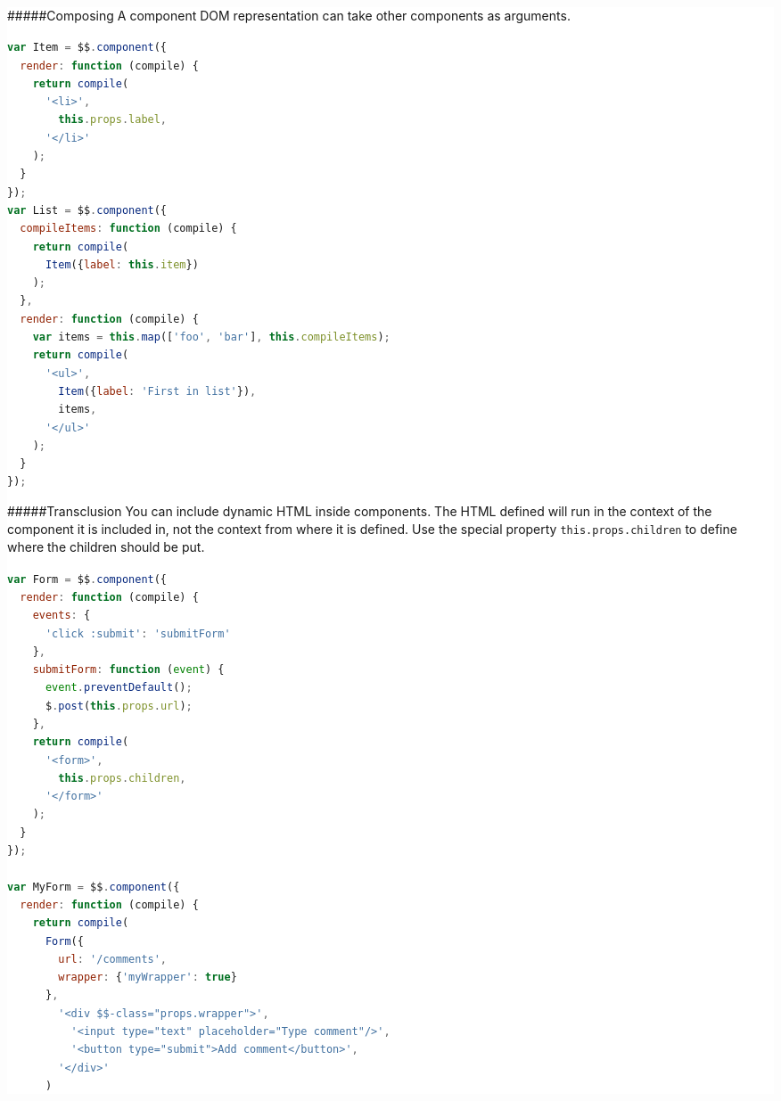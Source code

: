 #####<a name="components-composing">Composing</a>
A component DOM representation can take other components as arguments.

```javascript
var Item = $$.component({
  render: function (compile) {
    return compile(
      '<li>',
        this.props.label,
      '</li>'
    );
  }
});
var List = $$.component({
  compileItems: function (compile) {
    return compile(
      Item({label: this.item})
    );
  },
  render: function (compile) {
    var items = this.map(['foo', 'bar'], this.compileItems);
    return compile(
      '<ul>',
        Item({label: 'First in list'}),
        items,
      '</ul>'
    );
  }
});
```
#####<a name="components-transclusion">Transclusion</a>
You can include dynamic HTML inside components. The HTML defined will run in the context of the component it is included in, not the context from where it is defined. Use the special property `this.props.children` to define where the children should be put.

```javascript
var Form = $$.component({
  render: function (compile) {
    events: {
      'click :submit': 'submitForm'
    },
    submitForm: function (event) {
      event.preventDefault();
      $.post(this.props.url);
    },
    return compile(
      '<form>',
        this.props.children,
      '</form>'
    );
  }
});

var MyForm = $$.component({
  render: function (compile) {
    return compile(
      Form({
        url: '/comments',
        wrapper: {'myWrapper': true}
      },
        '<div $$-class="props.wrapper">',
          '<input type="text" placeholder="Type comment"/>',
          '<button type="submit">Add comment</button>',
        '</div>'
      )
```